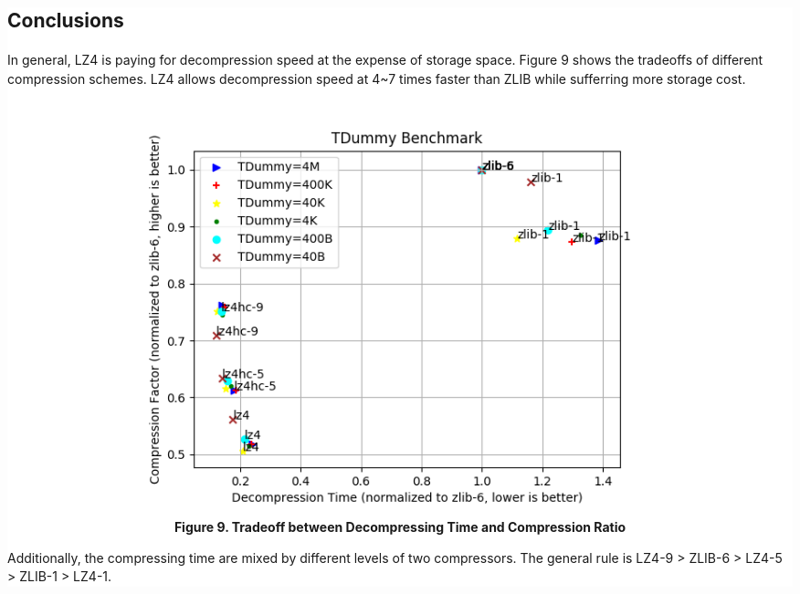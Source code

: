 
## Conclusions

In general, LZ4 is paying for decompression speed at the expense of storage space. Figure 9 shows the tradeoffs of different compression schemes. LZ4 allows decompression speed at 4~7 times faster than ZLIB while sufferring more storage cost.

<p align="center">
  <img src="images/tradeoff.png" height="70%" width="70%">
  <br><b>Figure 9. Tradeoff between Decompressing Time and Compression Ratio</b><br>
</p>

Additionally, the compressing time are mixed by different levels of two compressors. The general rule is LZ4-9 > ZLIB-6 > LZ4-5 > ZLIB-1 > LZ4-1.

